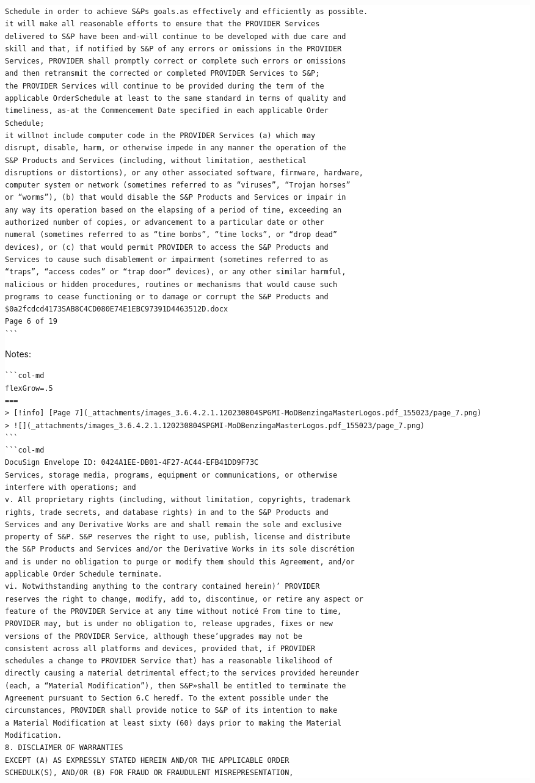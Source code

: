 ````col
Schedule in order to achieve S&Ps goals.as effectively and efficiently as possible.  
it will make all reasonable efforts to ensure that the PROVIDER Services
delivered to S&P have been and-will continue to be developed with due care and
skill and that, if notified by S&P of any errors or omissions in the PROVIDER
Services, PROVIDER shall promptly correct or complete such errors or omissions
and then retransmit the corrected or completed PROVIDER Services to S&P;  
the PROVIDER Services will continue to be provided during the term of the
applicable OrderSchedule at least to the same standard in terms of quality and
timeliness, as-at the Commencement Date specified in each applicable Order
Schedule;  
it willnot include computer code in the PROVIDER Services (a) which may
disrupt, disable, harm, or otherwise impede in any manner the operation of the
S&P Products and Services (including, without limitation, aesthetical
disruptions or distortions), or any other associated software, firmware, hardware,
computer system or network (sometimes referred to as “viruses”, “Trojan horses”
or “worms”), (b) that would disable the S&P Products and Services or impair in
any way its operation based on the elapsing of a period of time, exceeding an
authorized number of copies, or advancement to a particular date or other
numeral (sometimes referred to as “time bombs”, “time locks”, or “drop dead”
devices), or (c) that would permit PROVIDER to access the S&P Products and
Services to cause such disablement or impairment (sometimes referred to as
“traps”, “access codes” or “trap door” devices), or any other similar harmful,
malicious or hidden procedures, routines or mechanisms that would cause such
programs to cease functioning or to damage or corrupt the S&P Products and  
$0a2fcdcd4173SAB8C4CD080E74E1EBC97391D4463512D.docx
Page 6 of 19  
```
````
Notes:    
````col
```col-md
flexGrow=.5
===
> [!info] [Page 7](_attachments/images_3.6.4.2.1.120230804SPGMI-MoDBenzingaMasterLogos.pdf_155023/page_7.png)
> ![](_attachments/images_3.6.4.2.1.120230804SPGMI-MoDBenzingaMasterLogos.pdf_155023/page_7.png)
```  
```col-md
DocuSign Envelope ID: 0424A1EE-DB01-4F27-AC44-EFB41DD9F73C  
Services, storage media, programs, equipment or communications, or otherwise
interfere with operations; and  
v. All proprietary rights (including, without limitation, copyrights, trademark
rights, trade secrets, and database rights) in and to the S&P Products and
Services and any Derivative Works are and shall remain the sole and exclusive
property of S&P. S&P reserves the right to use, publish, license and distribute
the S&P Products and Services and/or the Derivative Works in its sole discrétion
and is under no obligation to purge or modify them should this Agreement, and/or
applicable Order Schedule terminate.  
vi. Notwithstanding anything to the contrary contained herein)’ PROVIDER
reserves the right to change, modify, add to, discontinue, or retire any aspect or
feature of the PROVIDER Service at any time without noticé From time to time,
PROVIDER may, but is under no obligation to, release upgrades, fixes or new
versions of the PROVIDER Service, although these’upgrades may not be
consistent across all platforms and devices, provided that, if PROVIDER
schedules a change to PROVIDER Service that) has a reasonable likelihood of
directly causing a material detrimental effect;to the services provided hereunder
(each, a “Material Modification”), then S&P»shall be entitled to terminate the
Agreement pursuant to Section 6.C heredf. To the extent possible under the
circumstances, PROVIDER shall provide notice to S&P of its intention to make
a Material Modification at least sixty (60) days prior to making the Material
Modification.  
8. DISCLAIMER OF WARRANTIES  
EXCEPT (A) AS EXPRESSLY STATED HEREIN AND/OR THE APPLICABLE ORDER
SCHEDULK(S), AND/OR (B) FOR FRAUD OR FRAUDULENT MISREPRESENTATION,
````